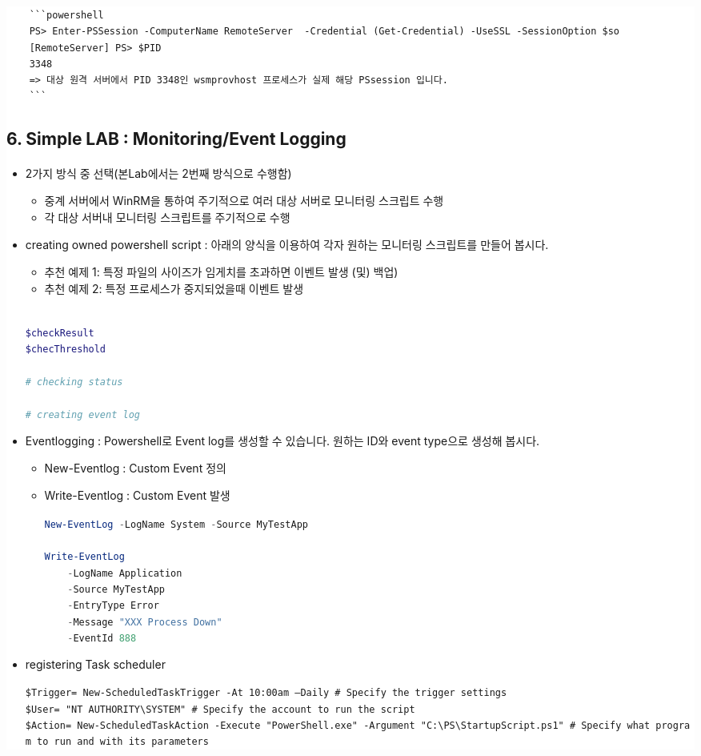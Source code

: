         ```powershell
        PS> Enter-PSSession -ComputerName RemoteServer  -Credential (Get-Credential) -UseSSL -SessionOption $so
        [RemoteServer] PS> $PID
        3348
        => 대상 원격 서버에서 PID 3348인 wsmprovhost 프로세스가 실제 해당 PSsession 입니다.
        ```
        
## **6. Simple LAB : Monitoring/Event Logging**

- 2가지 방식 중 선택(본Lab에서는 2번째 방식으로 수행함)
    * 중계 서버에서 WinRM을 통하여 주기적으로 여러 대상 서버로 모니터링 스크립트 수행 
    * 각 대상 서버내 모니터링 스크립트를 주기적으로 수행

- creating owned powershell script : 아래의 양식을 이용하여 각자 원하는 모니터링 스크립트를 만들어 봅시다.
    * 추천 예제 1: 특정 파일의 사이즈가 임게치를 초과하면 이벤트 발생 (및) 백업)
    * 추천 예제 2: 특정 프로세스가 중지되었을때 이벤트 발생 

    ```powershell

    $checkResult
    $checThreshold

    # checking status

    # creating event log

    ```

- Eventlogging : Powershell로 Event log를 생성할 수 있습니다.
원하는 ID와 event type으로 생성해 봅시다.

    * New-Eventlog : Custom Event 정의
    * Write-Eventlog : Custom Event 발생

        ```powershell
        New-EventLog -LogName System -Source MyTestApp

        Write-EventLog 
            -LogName Application 
            -Source MyTestApp 
            -EntryType Error 
            -Message "XXX Process Down" 
            -EventId 888
        ```

- registering Task scheduler 

    ```
    $Trigger= New-ScheduledTaskTrigger -At 10:00am –Daily # Specify the trigger settings
    $User= "NT AUTHORITY\SYSTEM" # Specify the account to run the script
    $Action= New-ScheduledTaskAction -Execute "PowerShell.exe" -Argument "C:\PS\StartupScript.ps1" # Specify what program to run and with its parameters
